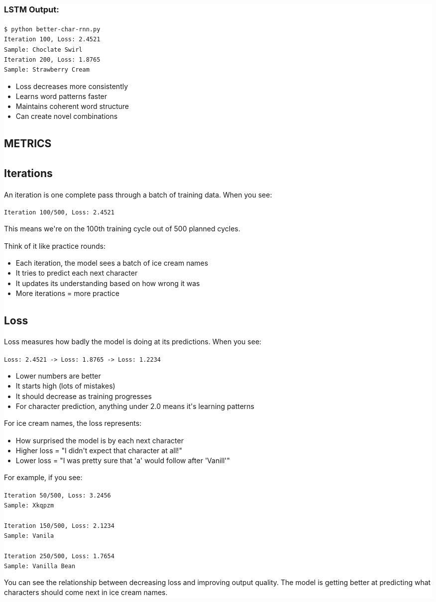 ### LSTM Output:
```bash
$ python better-char-rnn.py
Iteration 100, Loss: 2.4521
Sample: Choclate Swirl
Iteration 200, Loss: 1.8765
Sample: Strawberry Cream
```
- Loss decreases more consistently
- Learns word patterns faster
- Maintains coherent word structure
- Can create novel combinations



## METRICS


## Iterations
An iteration is one complete pass through a batch of training data. When you see:
```
Iteration 100/500, Loss: 2.4521
```
This means we're on the 100th training cycle out of 500 planned cycles.

Think of it like practice rounds:
- Each iteration, the model sees a batch of ice cream names
- It tries to predict each next character
- It updates its understanding based on how wrong it was
- More iterations = more practice

## Loss

Loss measures how badly the model is doing at its predictions. When you see:
```
Loss: 2.4521 -> Loss: 1.8765 -> Loss: 1.2234
```
- Lower numbers are better
- It starts high (lots of mistakes)
- It should decrease as training progresses
- For character prediction, anything under 2.0 means it's learning patterns

For ice cream names, the loss represents:
- How surprised the model is by each next character
- Higher loss = "I didn't expect that character at all!"
- Lower loss = "I was pretty sure that 'a' would follow after 'Vanill'"

For example, if you see:
```
Iteration 50/500, Loss: 3.2456
Sample: Xkqpzm

Iteration 150/500, Loss: 2.1234
Sample: Vanila

Iteration 250/500, Loss: 1.7654
Sample: Vanilla Bean
```
You can see the relationship between decreasing loss and improving output quality. The model is getting better at predicting what characters should come next in ice cream names.
